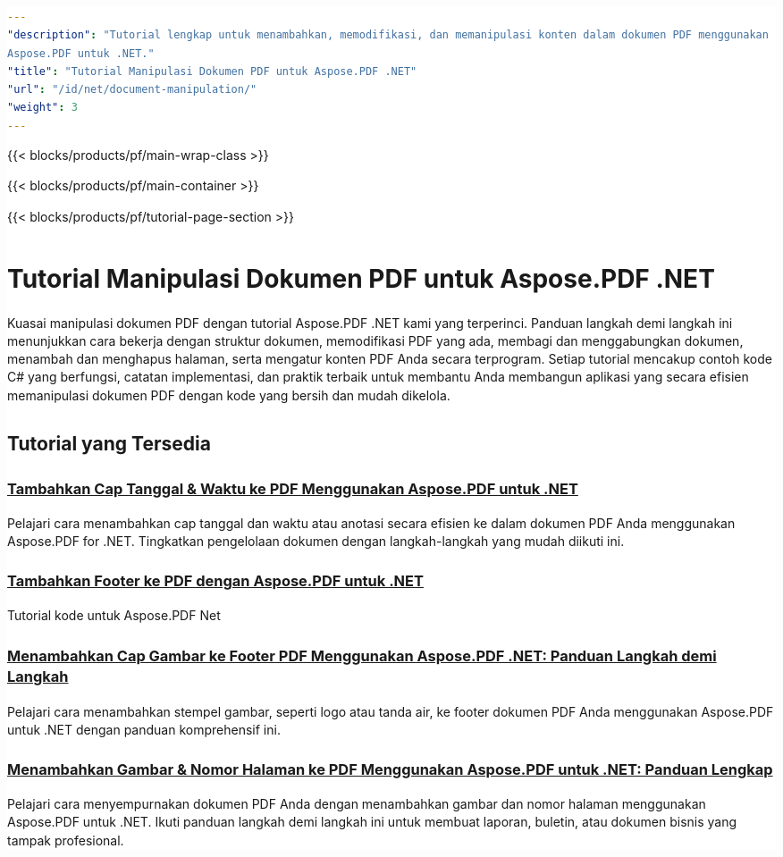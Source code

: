 ```yaml
---
"description": "Tutorial lengkap untuk menambahkan, memodifikasi, dan memanipulasi konten dalam dokumen PDF menggunakan Aspose.PDF untuk .NET."
"title": "Tutorial Manipulasi Dokumen PDF untuk Aspose.PDF .NET"
"url": "/id/net/document-manipulation/"
"weight": 3
---
```


{{< blocks/products/pf/main-wrap-class >}}

{{< blocks/products/pf/main-container >}}

{{< blocks/products/pf/tutorial-page-section >}}

# Tutorial Manipulasi Dokumen PDF untuk Aspose.PDF .NET

Kuasai manipulasi dokumen PDF dengan tutorial Aspose.PDF .NET kami yang terperinci. Panduan langkah demi langkah ini menunjukkan cara bekerja dengan struktur dokumen, memodifikasi PDF yang ada, membagi dan menggabungkan dokumen, menambah dan menghapus halaman, serta mengatur konten PDF Anda secara terprogram. Setiap tutorial mencakup contoh kode C# yang berfungsi, catatan implementasi, dan praktik terbaik untuk membantu Anda membangun aplikasi yang secara efisien memanipulasi dokumen PDF dengan kode yang bersih dan mudah dikelola.

## Tutorial yang Tersedia

### [Tambahkan Cap Tanggal & Waktu ke PDF Menggunakan Aspose.PDF untuk .NET](./aspose-pdf-net-date-time-stamps-annotations/)
Pelajari cara menambahkan cap tanggal dan waktu atau anotasi secara efisien ke dalam dokumen PDF Anda menggunakan Aspose.PDF for .NET. Tingkatkan pengelolaan dokumen dengan langkah-langkah yang mudah diikuti ini.

### [Tambahkan Footer ke PDF dengan Aspose.PDF untuk .NET](./add-footer-pdf-aspose-dotnet/)
Tutorial kode untuk Aspose.PDF Net

### [Menambahkan Cap Gambar ke Footer PDF Menggunakan Aspose.PDF .NET: Panduan Langkah demi Langkah](./add-image-stamp-pdf-footer-aspose-dotnet/)
Pelajari cara menambahkan stempel gambar, seperti logo atau tanda air, ke footer dokumen PDF Anda menggunakan Aspose.PDF untuk .NET dengan panduan komprehensif ini.

### [Menambahkan Gambar & Nomor Halaman ke PDF Menggunakan Aspose.PDF untuk .NET: Panduan Lengkap](./enhance-pdfs-images-page-numbers-aspose-pdf/)
Pelajari cara menyempurnakan dokumen PDF Anda dengan menambahkan gambar dan nomor halaman menggunakan Aspose.PDF untuk .NET. Ikuti panduan langkah demi langkah ini untuk membuat laporan, buletin, atau dokumen bisnis yang tampak profesional.
